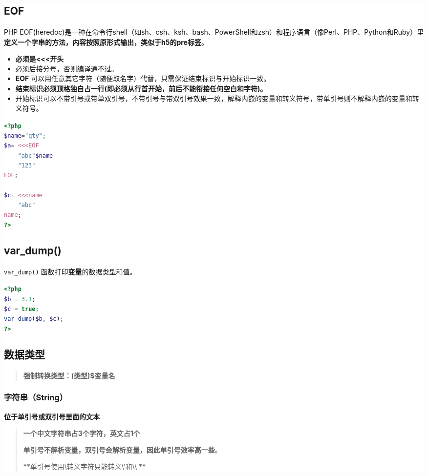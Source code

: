 

## EOF

PHP EOF(heredoc)是一种在命令行shell（如sh、csh、ksh、bash、PowerShell和zsh）和程序语言（像Perl、PHP、Python和Ruby）里**定义一个字串的方法，内容按照原形式输出，类似于h5的pre标签**。

- **必须是<<<开头**
- 必须后接分号，否则编译通不过。
- **EOF** 可以用任意其它字符（随便取名字）代替，只需保证结束标识与开始标识一致。
- **结束标识必须顶格独自占一行(即必须从行首开始，前后不能衔接任何空白和字符)。**
- 开始标识可以不带引号或带单双引号，不带引号与带双引号效果一致，解释内嵌的变量和转义符号，带单引号则不解释内嵌的变量和转义符号。

```php
<?php
$name="qty";
$a= <<<EOF
    "abc"$name
    "123"
EOF;

$c= <<<name
    "abc"
name;
?>
```



## var_dump()

`var_dump()` 函数打印**变量**的数据类型和值。

```php
<?php
$b = 3.1;
$c = true;
var_dump($b, $c);
?>
```



## 数据类型

> **强制转换类型：(类型)$变量名**

### 字符串（String）

**位于单引号或双引号里面的文本**

> **一个中文字符串占3个字符，英文占1个**
>
> **单引号不解析变量，双引号会解析变量，因此单引号效率高一些**。
>
> **单引号使用\转义字符只能转义\’和\\\ **
